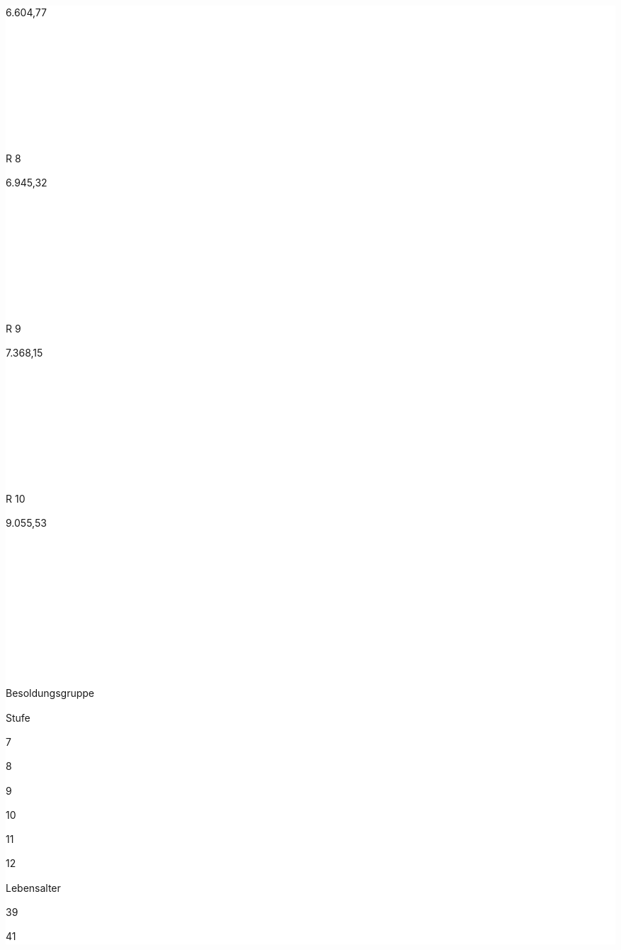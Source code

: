 6.604,77

 

 

 

 

 

R 8

6.945,32

 

 

 

 

 

R 9

7.368,15

 

 

 

 

 

R 10

9.055,53

 

 

 

 

 

 

Besoldungsgruppe

Stufe

7

8

9

10

11

12

Lebensalter

39

41
